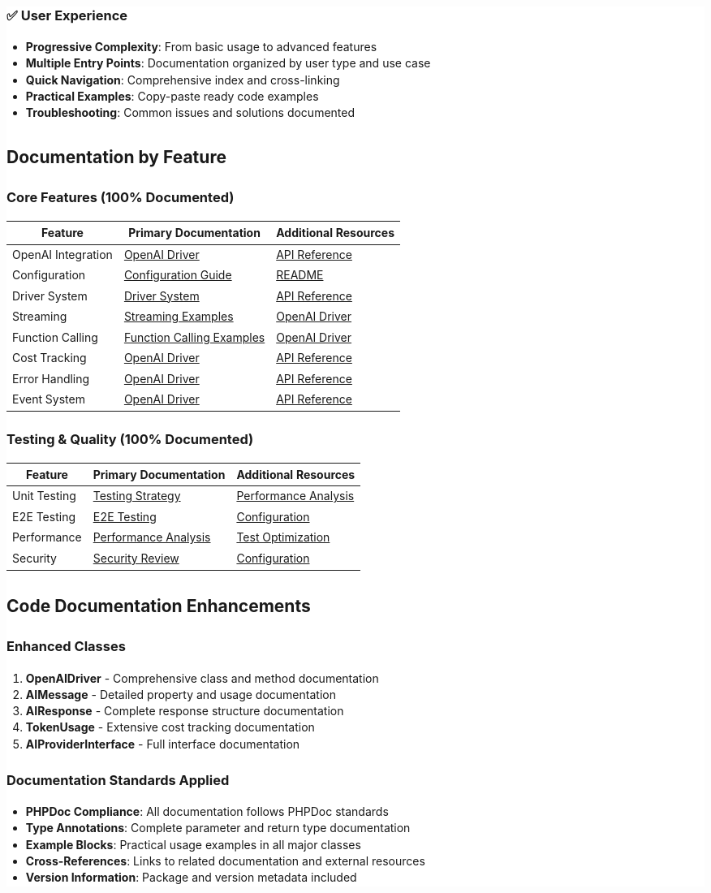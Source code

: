 ### ✅ User Experience
- **Progressive Complexity**: From basic usage to advanced features
- **Multiple Entry Points**: Documentation organized by user type and use case
- **Quick Navigation**: Comprehensive index and cross-linking
- **Practical Examples**: Copy-paste ready code examples
- **Troubleshooting**: Common issues and solutions documented

## Documentation by Feature

### Core Features (100% Documented)
| Feature | Primary Documentation | Additional Resources |
|---------|----------------------|---------------------|
| OpenAI Integration | [OpenAI Driver](OPENAI_DRIVER.md) | [API Reference](API_REFERENCE.md) |
| Configuration | [Configuration Guide](CONFIGURATION.md) | [README](../README.md) |
| Driver System | [Driver System](DRIVER_SYSTEM.md) | [API Reference](API_REFERENCE.md) |
| Streaming | [Streaming Examples](STREAMING_EXAMPLES.md) | [OpenAI Driver](OPENAI_DRIVER.md) |
| Function Calling | [Function Calling Examples](FUNCTION_CALLING_EXAMPLES.md) | [OpenAI Driver](OPENAI_DRIVER.md) |
| Cost Tracking | [OpenAI Driver](OPENAI_DRIVER.md#cost-calculation) | [API Reference](API_REFERENCE.md) |
| Error Handling | [OpenAI Driver](OPENAI_DRIVER.md#error-handling) | [API Reference](API_REFERENCE.md) |
| Event System | [OpenAI Driver](OPENAI_DRIVER.md#event-system) | [API Reference](API_REFERENCE.md) |

### Testing & Quality (100% Documented)
| Feature | Primary Documentation | Additional Resources |
|---------|----------------------|---------------------|
| Unit Testing | [Testing Strategy](TESTING_STRATEGY.md) | [Performance Analysis](PERFORMANCE_ANALYSIS_RESULTS.md) |
| E2E Testing | [E2E Testing](E2E_TESTING.md) | [Configuration](CONFIGURATION.md) |
| Performance | [Performance Analysis](PERFORMANCE_ANALYSIS_RESULTS.md) | [Test Optimization](TEST_PERFORMANCE_OPTIMIZATION.md) |
| Security | [Security Review](SECURITY_REVIEW.md) | [Configuration](CONFIGURATION.md) |

## Code Documentation Enhancements

### Enhanced Classes
1. **OpenAIDriver** - Comprehensive class and method documentation
2. **AIMessage** - Detailed property and usage documentation
3. **AIResponse** - Complete response structure documentation
4. **TokenUsage** - Extensive cost tracking documentation
5. **AIProviderInterface** - Full interface documentation

### Documentation Standards Applied
- **PHPDoc Compliance**: All documentation follows PHPDoc standards
- **Type Annotations**: Complete parameter and return type documentation
- **Example Blocks**: Practical usage examples in all major classes
- **Cross-References**: Links to related documentation and external resources
- **Version Information**: Package and version metadata included

